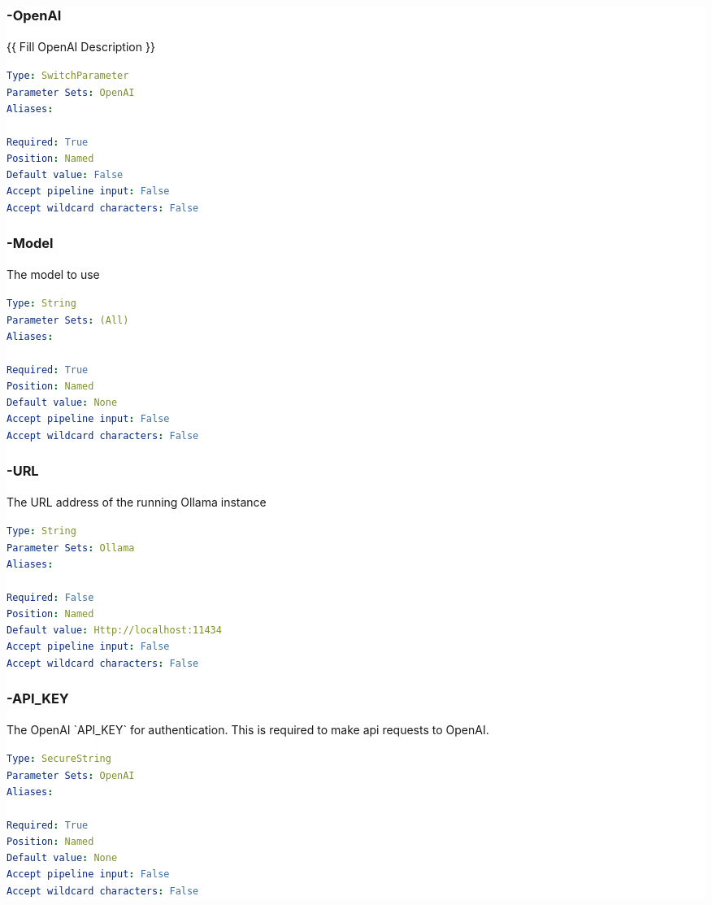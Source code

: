 ### -OpenAI
{{ Fill OpenAI Description }}

```yaml
Type: SwitchParameter
Parameter Sets: OpenAI
Aliases:

Required: True
Position: Named
Default value: False
Accept pipeline input: False
Accept wildcard characters: False
```

### -Model
The model to use

```yaml
Type: String
Parameter Sets: (All)
Aliases:

Required: True
Position: Named
Default value: None
Accept pipeline input: False
Accept wildcard characters: False
```

### -URL
The URL address of the running Ollama instance

```yaml
Type: String
Parameter Sets: Ollama
Aliases:

Required: False
Position: Named
Default value: Http://localhost:11434
Accept pipeline input: False
Accept wildcard characters: False
```

### -API_KEY
The OpenAI \`API_KEY\` for authentication.
This is required to make api requests to OpenAI.

```yaml
Type: SecureString
Parameter Sets: OpenAI
Aliases:

Required: True
Position: Named
Default value: None
Accept pipeline input: False
Accept wildcard characters: False
```
